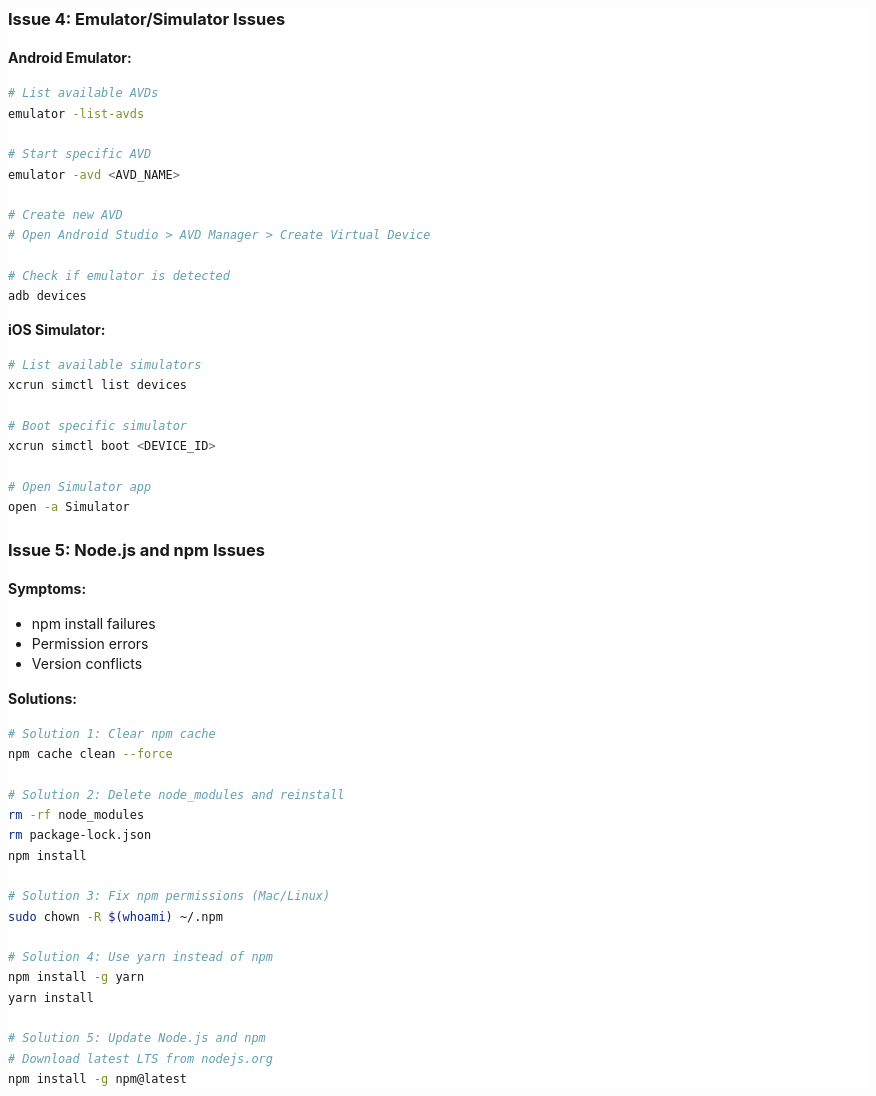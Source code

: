 ### Issue 4: Emulator/Simulator Issues

**Android Emulator:**
```bash
# List available AVDs
emulator -list-avds

# Start specific AVD
emulator -avd <AVD_NAME>

# Create new AVD
# Open Android Studio > AVD Manager > Create Virtual Device

# Check if emulator is detected
adb devices
```

**iOS Simulator:**
```bash
# List available simulators
xcrun simctl list devices

# Boot specific simulator
xcrun simctl boot <DEVICE_ID>

# Open Simulator app
open -a Simulator
```

### Issue 5: Node.js and npm Issues

**Symptoms:**
- npm install failures
- Permission errors
- Version conflicts

**Solutions:**
```bash
# Solution 1: Clear npm cache
npm cache clean --force

# Solution 2: Delete node_modules and reinstall
rm -rf node_modules
rm package-lock.json
npm install

# Solution 3: Fix npm permissions (Mac/Linux)
sudo chown -R $(whoami) ~/.npm

# Solution 4: Use yarn instead of npm
npm install -g yarn
yarn install

# Solution 5: Update Node.js and npm
# Download latest LTS from nodejs.org
npm install -g npm@latest
```
